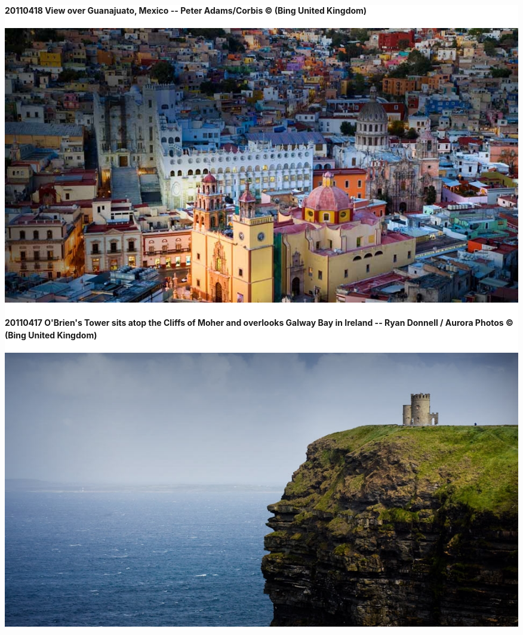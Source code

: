#### 20110418 View over Guanajuato, Mexico -- Peter Adams/Corbis © (Bing United Kingdom)

![](20110418_Guanajuato.jpg)

#### 20110417 O'Brien's Tower sits atop the Cliffs of Moher and overlooks Galway Bay in Ireland -- Ryan Donnell / Aurora Photos © (Bing United Kingdom)

![](20110417_OBriensTower.jpg)
